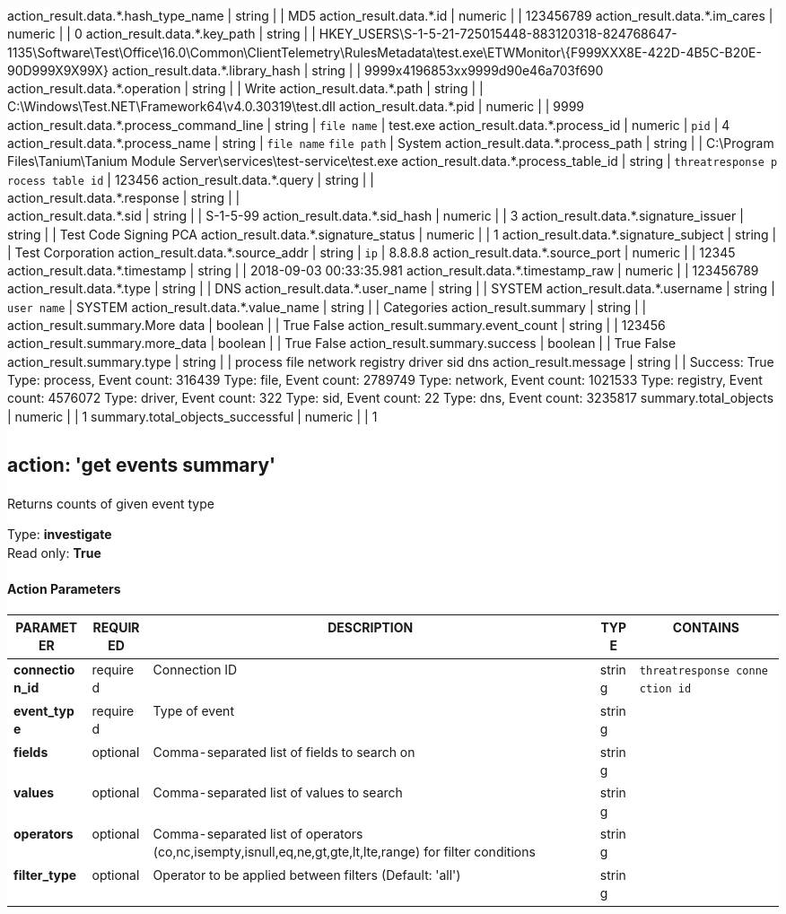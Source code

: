 action_result.data.\*.hash_type_name | string |  |   MD5 
action_result.data.\*.id | numeric |  |   123456789 
action_result.data.\*.im_cares | numeric |  |   0 
action_result.data.\*.key_path | string |  |   HKEY_USERS\\S-1-5-21-725015448-883120318-824768647-1135\\Software\\Test\\Office\\16.0\\Common\\ClientTelemetry\\RulesMetadata\\test.exe\\ETWMonitor\\{F999XXX8E-422D-4B5C-B20E-90D999X9X99X} 
action_result.data.\*.library_hash | string |  |   9999x4196853xx9999d90e46a703f690 
action_result.data.\*.operation | string |  |   Write 
action_result.data.\*.path | string |  |   C:\\Windows\\Test.NET\\Framework64\\v4.0.30319\\test.dll 
action_result.data.\*.pid | numeric |  |   9999 
action_result.data.\*.process_command_line | string |  `file name`  |   test.exe 
action_result.data.\*.process_id | numeric |  `pid`  |   4 
action_result.data.\*.process_name | string |  `file name`  `file path`  |   System 
action_result.data.\*.process_path | string |  |   C:\\Program Files\\Tanium\\Tanium Module Server\\services\\test-service\\test.exe 
action_result.data.\*.process_table_id | string |  `threatresponse process table id`  |   123456 
action_result.data.\*.query | string |  |  
action_result.data.\*.response | string |  |  
action_result.data.\*.sid | string |  |   S-1-5-99 
action_result.data.\*.sid_hash | numeric |  |   3 
action_result.data.\*.signature_issuer | string |  |   Test Code Signing PCA 
action_result.data.\*.signature_status | numeric |  |   1 
action_result.data.\*.signature_subject | string |  |   Test Corporation 
action_result.data.\*.source_addr | string |  `ip`  |   8.8.8.8 
action_result.data.\*.source_port | numeric |  |   12345 
action_result.data.\*.timestamp | string |  |   2018-09-03 00:33:35.981 
action_result.data.\*.timestamp_raw | numeric |  |   123456789 
action_result.data.\*.type | string |  |   DNS 
action_result.data.\*.user_name | string |  |   SYSTEM 
action_result.data.\*.username | string |  `user name`  |   SYSTEM 
action_result.data.\*.value_name | string |  |   Categories 
action_result.summary | string |  |  
action_result.summary.More data | boolean |  |   True  False 
action_result.summary.event_count | string |  |   123456 
action_result.summary.more_data | boolean |  |   True  False 
action_result.summary.success | boolean |  |   True  False 
action_result.summary.type | string |  |   process  file  network  registry  driver  sid  dns 
action_result.message | string |  |   Success: True  Type: process, Event count: 316439  Type: file, Event count: 2789749  Type: network, Event count: 1021533  Type: registry, Event count: 4576072  Type: driver, Event count: 322  Type: sid, Event count: 22  Type: dns, Event count: 3235817 
summary.total_objects | numeric |  |   1 
summary.total_objects_successful | numeric |  |   1   

## action: 'get events summary'
Returns counts of given event type

Type: **investigate**  
Read only: **True**

#### Action Parameters
PARAMETER | REQUIRED | DESCRIPTION | TYPE | CONTAINS
--------- | -------- | ----------- | ---- | --------
**connection_id** |  required  | Connection ID | string |  `threatresponse connection id` 
**event_type** |  required  | Type of event | string | 
**fields** |  optional  | Comma-separated list of fields to search on | string | 
**values** |  optional  | Comma-separated list of values to search | string | 
**operators** |  optional  | Comma-separated list of operators (co,nc,isempty,isnull,eq,ne,gt,gte,lt,lte,range) for filter conditions | string | 
**filter_type** |  optional  | Operator to be applied between filters (Default: 'all') | string | 
